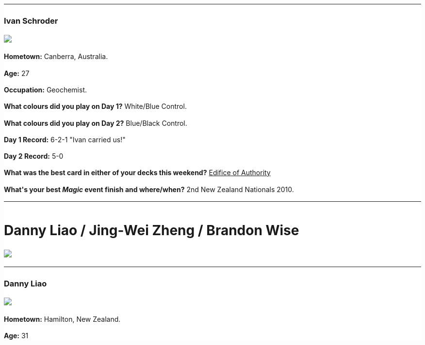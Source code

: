 


---


### Ivan Schroder


![](https://media.wizards.com/2017/events/gpsyd17/T4_Schroder.jpg)


**Hometown:** Canberra, Australia.


**Age:** 27


**Occupation:** Geochemist.


**What colours did you play on Day 1?** White/Blue Control.


**What colours did you play on Day 2?** Blue/Black Control.


**Day 1 Record:** 6-2-1 "Ivan carried us!"


**Day 2 Record:** 5-0


**What was the best card in either of your decks this weekend?** [Edifice of Authority](http://gatherer.wizards.com/Pages/Card/Details.aspx?name=Edifice+of+Authority)


**What's your best *Magic* event finish and where/when?** 2nd New Zealand Nationals 2010.




---


Danny Liao / Jing-Wei Zheng / Brandon Wise
==========================================


![](https://media.wizards.com/2017/events/gpsyd17/T4-LiaoZhengWise.jpg)




---


### Danny Liao


![](https://media.wizards.com/2017/events/gpsyd17/T4_Liao.jpg)


**Hometown:** Hamilton, New Zealand.


**Age:** 31
